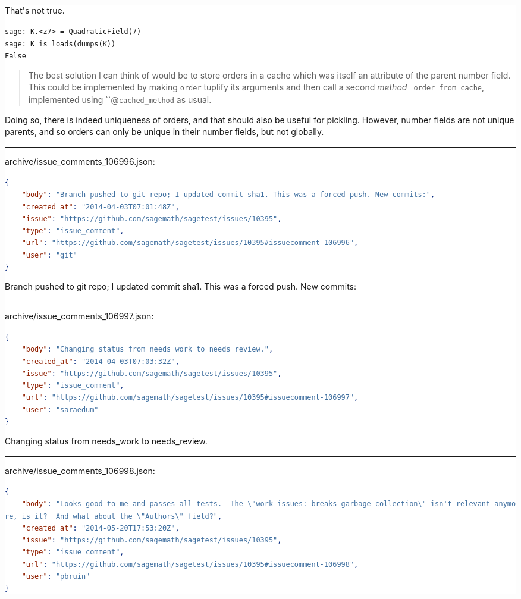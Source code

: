That's not true.

```
sage: K.<z7> = QuadraticField(7)
sage: K is loads(dumps(K))
False
```


> The best solution I can think of would be to store orders in a cache which was itself an attribute of the parent number field. This could be implemented by making `order` tuplify its arguments and then call a second *method* `_order_from_cache`, implemented using ``@`cached_method` as usual.

Doing so, there is indeed uniqueness of orders, and that should also be useful for pickling. However, number fields are not unique parents, and so orders can only be unique in their number fields, but not globally.



---

archive/issue_comments_106996.json:
```json
{
    "body": "Branch pushed to git repo; I updated commit sha1. This was a forced push. New commits:",
    "created_at": "2014-04-03T07:01:48Z",
    "issue": "https://github.com/sagemath/sagetest/issues/10395",
    "type": "issue_comment",
    "url": "https://github.com/sagemath/sagetest/issues/10395#issuecomment-106996",
    "user": "git"
}
```

Branch pushed to git repo; I updated commit sha1. This was a forced push. New commits:



---

archive/issue_comments_106997.json:
```json
{
    "body": "Changing status from needs_work to needs_review.",
    "created_at": "2014-04-03T07:03:32Z",
    "issue": "https://github.com/sagemath/sagetest/issues/10395",
    "type": "issue_comment",
    "url": "https://github.com/sagemath/sagetest/issues/10395#issuecomment-106997",
    "user": "saraedum"
}
```

Changing status from needs_work to needs_review.



---

archive/issue_comments_106998.json:
```json
{
    "body": "Looks good to me and passes all tests.  The \"work issues: breaks garbage collection\" isn't relevant anymore, is it?  And what about the \"Authors\" field?",
    "created_at": "2014-05-20T17:53:20Z",
    "issue": "https://github.com/sagemath/sagetest/issues/10395",
    "type": "issue_comment",
    "url": "https://github.com/sagemath/sagetest/issues/10395#issuecomment-106998",
    "user": "pbruin"
}
```
